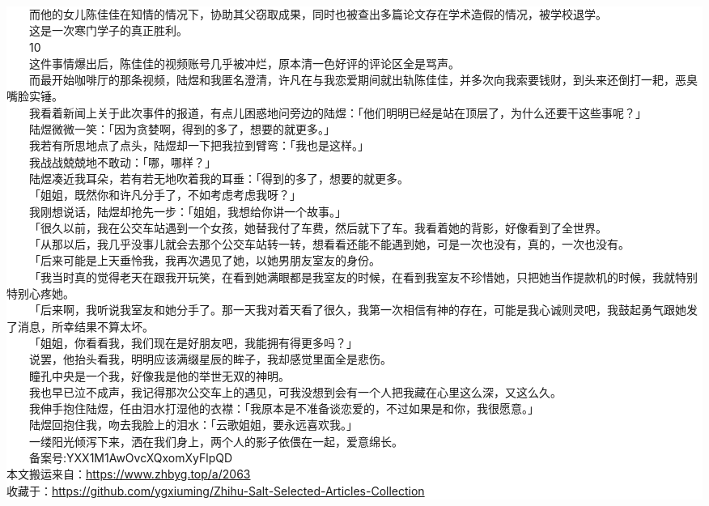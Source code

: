 &emsp;&emsp;而他的女儿陈佳佳在知情的情况下，协助其父窃取成果，同时也被查出多篇论文存在学术造假的情况，被学校退学。  
&emsp;&emsp;这是一次寒门学子的真正胜利。  
&emsp;&emsp;10  
&emsp;&emsp;这件事情爆出后，陈佳佳的视频账号几乎被冲烂，原本清一色好评的评论区全是骂声。  
&emsp;&emsp;而最开始咖啡厅的那条视频，陆煜和我匿名澄清，许凡在与我恋爱期间就出轨陈佳佳，并多次向我索要钱财，到头来还倒打一耙，恶臭嘴脸实锤。  
&emsp;&emsp;我看着新闻上关于此次事件的报道，有点儿困惑地问旁边的陆煜：「他们明明已经是站在顶层了，为什么还要干这些事呢？」  
&emsp;&emsp;陆煜微微一笑：「因为贪婪啊，得到的多了，想要的就更多。」  
&emsp;&emsp;我若有所思地点了点头，陆煜却一下把我拉到臂弯：「我也是这样。」  
&emsp;&emsp;我战战兢兢地不敢动：「哪，哪样？」  
&emsp;&emsp;陆煜凑近我耳朵，若有若无地吹着我的耳垂：「得到的多了，想要的就更多。  
&emsp;&emsp;「姐姐，既然你和许凡分手了，不如考虑考虑我呀？」  
&emsp;&emsp;我刚想说话，陆煜却抢先一步：「姐姐，我想给你讲一个故事。」  
&emsp;&emsp;「很久以前，我在公交车站遇到一个女孩，她替我付了车费，然后就下了车。我看着她的背影，好像看到了全世界。  
&emsp;&emsp;「从那以后，我几乎没事儿就会去那个公交车站转一转，想看看还能不能遇到她，可是一次也没有，真的，一次也没有。  
&emsp;&emsp;「后来可能是上天垂怜我，我再次遇见了她，以她男朋友室友的身份。  
&emsp;&emsp;「我当时真的觉得老天在跟我开玩笑，在看到她满眼都是我室友的时候，在看到我室友不珍惜她，只把她当作提款机的时候，我就特别特别心疼她。  
&emsp;&emsp;「后来啊，我听说我室友和她分手了。那一天我对着天看了很久，我第一次相信有神的存在，可能是我心诚则灵吧，我鼓起勇气跟她发了消息，所幸结果不算太坏。  
&emsp;&emsp;「姐姐，你看看我，我们现在是好朋友吧，我能拥有得更多吗？」  
&emsp;&emsp;说罢，他抬头看我，明明应该满缀星辰的眸子，我却感觉里面全是悲伤。  
&emsp;&emsp;瞳孔中央是一个我，好像我是他的举世无双的神明。  
&emsp;&emsp;我也早已泣不成声，我记得那次公交车上的遇见，可我没想到会有一个人把我藏在心里这么深，又这么久。  
&emsp;&emsp;我伸手抱住陆煜，任由泪水打湿他的衣襟：「我原本是不准备谈恋爱的，不过如果是和你，我很愿意。」  
&emsp;&emsp;陆煜回抱住我，吻去我脸上的泪水：「云歌姐姐，要永远喜欢我。」  
&emsp;&emsp;一缕阳光倾泻下来，洒在我们身上，两个人的影子依偎在一起，爱意绵长。  
&emsp;&emsp;备案号:YXX1M1AwOvcXQxomXyFlpQD  
本文搬运来自：https://www.zhbyg.top/a/2063  
 收藏于：https://github.com/ygxiuming/Zhihu-Salt-Selected-Articles-Collection